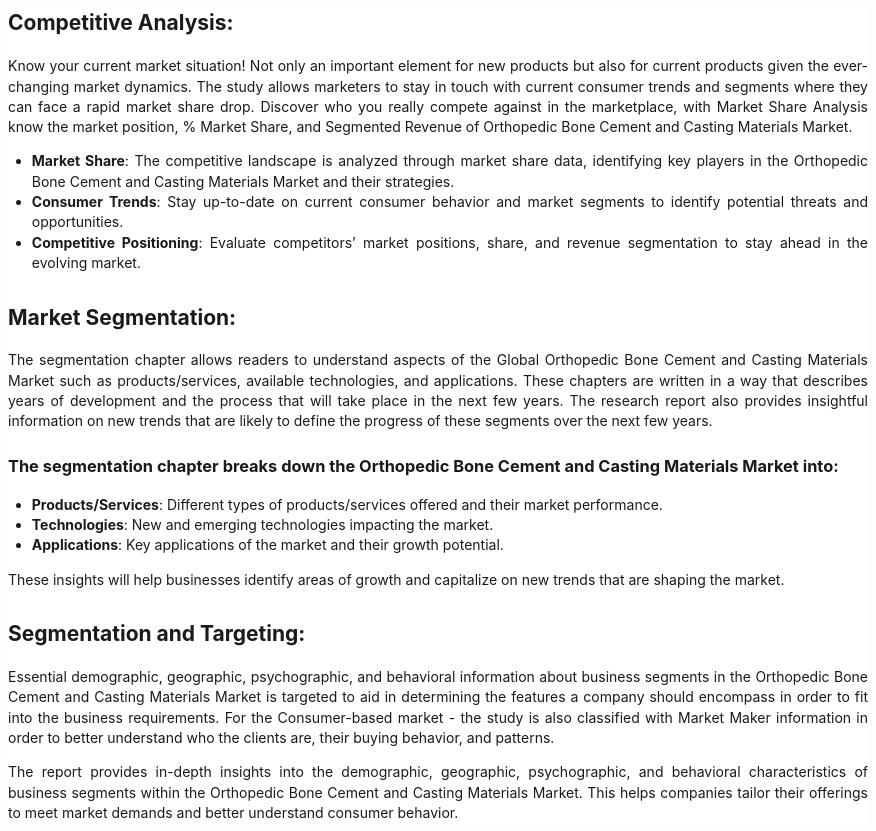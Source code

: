 <h2 style="text-align:justify"><strong>Competitive Analysis:</strong></h2>

<p style="text-align:justify">Know your current market situation! Not only an important element for new products but also for current products given the ever-changing market dynamics. The study allows marketers to stay in touch with current consumer trends and segments where they can face a rapid market share drop. Discover who you really compete against in the marketplace, with Market Share Analysis know the market position, % Market Share, and Segmented Revenue of Orthopedic Bone Cement and Casting Materials Market.</p>

<ul>
    <li style="text-align: justify;"><strong>Market Share</strong>: The competitive landscape is analyzed through market share data, identifying key players in the Orthopedic Bone Cement and Casting Materials Market and their strategies.</li>
    <li style="text-align: justify;"><strong>Consumer Trends</strong>: Stay up-to-date on current consumer behavior and market segments to identify potential threats and opportunities.</li>
    <li style="text-align: justify;"><strong>Competitive Positioning</strong>: Evaluate competitors&rsquo; market positions, share, and revenue segmentation to stay ahead in the evolving market.</li>
</ul>

<h2 style="text-align:justify"><strong>Market Segmentation:</strong></h2>

<p style="text-align:justify">The segmentation chapter allows readers to understand aspects of the Global Orthopedic Bone Cement and Casting Materials Market such as products/services, available technologies, and applications. These chapters are written in a way that describes years of development and the process that will take place in the next few years. The research report also provides insightful information on new trends that are likely to define the progress of these segments over the next few years.</p>

<h3 style="text-align:justify"><strong>The segmentation chapter breaks down the Orthopedic Bone Cement and Casting Materials Market into:</strong></h3>

<ul>
    <li style="text-align: justify;"><strong>Products/Services</strong>: Different types of products/services offered and their market performance.</li>
    <li style="text-align: justify;"><strong>Technologies</strong>: New and emerging technologies impacting the market.</li>
    <li style="text-align: justify;"><strong>Applications</strong>: Key applications of the market and their growth potential.</li>
</ul>

<p style="text-align:justify">These insights will help businesses identify areas of growth and capitalize on new trends that are shaping the market.</p>

<h2 style="text-align:justify"><strong>Segmentation and Targeting:</strong></h2>

<p style="text-align:justify">Essential demographic, geographic, psychographic, and behavioral information about business segments in the Orthopedic Bone Cement and Casting Materials Market is targeted to aid in determining the features a company should encompass in order to fit into the business requirements. For the Consumer-based market - the study is also classified with Market Maker information in order to better understand who the clients are, their buying behavior, and patterns.</p>

<p style="text-align:justify">The report provides in-depth insights into the demographic, geographic, psychographic, and behavioral characteristics of business segments within the Orthopedic Bone Cement and Casting Materials Market. This helps companies tailor their offerings to meet market demands and better understand consumer behavior.</p>
